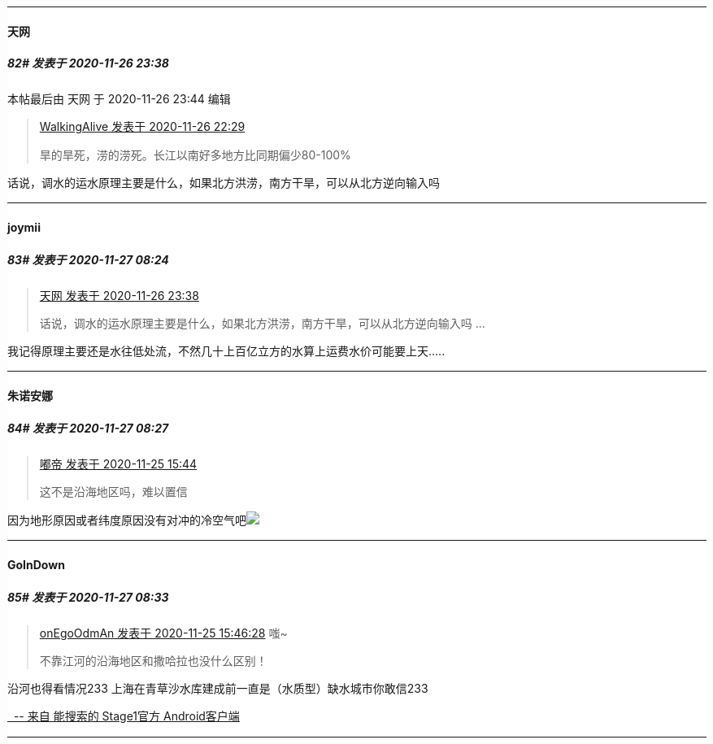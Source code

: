 
-----

####  天网  
##### 82#       发表于 2020-11-26 23:38


 本帖最后由 天网 于 2020-11-26 23:44 编辑 
<blockquote><a href="httphttps://bbs.saraba1st.com/2b/forum.php?mod=redirect&amp;goto=findpost&amp;pid=49531115&amp;ptid=1974245" target="_blank">WalkingAlive 发表于 2020-11-26 22:29</a>

旱的旱死，涝的涝死。长江以南好多地方比同期偏少80-100%</blockquote>
话说，调水的运水原理主要是什么，如果北方洪涝，南方干旱，可以从北方逆向输入吗


-----

####  joymii  
##### 83#       发表于 2020-11-27 08:24


<blockquote><a href="httphttps://bbs.saraba1st.com/2b/forum.php?mod=redirect&amp;goto=findpost&amp;pid=49531756&amp;ptid=1974245" target="_blank">天网 发表于 2020-11-26 23:38</a>

话说，调水的运水原理主要是什么，如果北方洪涝，南方干旱，可以从北方逆向输入吗 ...</blockquote>
我记得原理主要还是水往低处流，不然几十上百亿立方的水算上运费水价可能要上天.....


-----

####  朱诺安娜  
##### 84#       发表于 2020-11-27 08:27


<blockquote><a href="httphttps://bbs.saraba1st.com/2b/forum.php?mod=redirect&amp;goto=findpost&amp;pid=49515054&amp;ptid=1974245" target="_blank">嘟帝 发表于 2020-11-25 15:44</a>

这不是沿海地区吗，难以置信</blockquote>
因为地形原因或者纬度原因没有对冲的冷空气吧<img src="https://static.saraba1st.com/image/smiley/carton2017/174.png" referrerpolicy="no-referrer">


-----

####  GoInDown  
##### 85#       发表于 2020-11-27 08:33


<blockquote><a href="httphttps://bbs.saraba1st.com/2b/forum.php?mod=redirect&amp;goto=findpost&amp;pid=49515080&amp;ptid=1974245" target="_blank">onEgoOdmAn 发表于 2020-11-25 15:46:28</a>
嗤~

不靠江河的沿海地区和撒哈拉也没什么区别！</blockquote>沿河也得看情况233
上海在青草沙水库建成前一直是（水质型）缺水城市你敢信233

[  -- 来自 能搜索的 Stage1官方 Android客户端](https://www.coolapk.com/apk/140634)


-----
